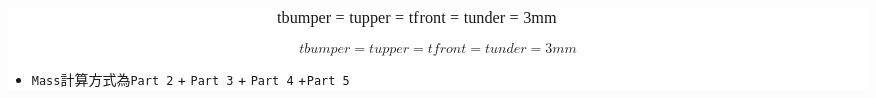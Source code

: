 <span class="mathjax"><span class="MathJax_Preview" style="color: inherit;"></span><div class="MathJax_Display"><span class="MathJax MathJax_FullWidth" id="MathJax-Element-4-Frame" tabindex="0" data-mathml="<math xmlns=&quot;http://www.w3.org/1998/Math/MathML&quot; display=&quot;block&quot;><mi>t</mi><mi>b</mi><mi>u</mi><mi>m</mi><mi>p</mi><mi>e</mi><mi>r</mi><mo>=</mo><mi>t</mi><mi>u</mi><mi>p</mi><mi>p</mi><mi>e</mi><mi>r</mi><mo>=</mo><mi>t</mi><mi>f</mi><mi>r</mi><mi>o</mi><mi>n</mi><mi>t</mi><mo>=</mo><mi>t</mi><mi>u</mi><mi>n</mi><mi>d</mi><mi>e</mi><mi>r</mi><mo>=</mo><mn>3</mn><mi>m</mi><mi>m</mi><mspace linebreak=&quot;newline&quot; /></math>" role="presentation" style="position: relative;"><nobr aria-hidden="true"><span class="math" id="MathJax-Span-83" style="width: 100%; display: inline-block; min-width: 23.009em;"><span style="display: inline-block; position: relative; width: 100%; height: 0px; font-size: 116%;"><span style="position: absolute; clip: rect(3.128em, 1019.83em, 5.337em, -999.997em); top: -3.984em; left: 0em; width: 100%;"><span class="mrow" id="MathJax-Span-84"><span style="display: inline-block; position: relative; width: 100%; height: 0px;"><span style="position: absolute; clip: rect(3.128em, 1019.83em, 4.367em, -999.997em); top: -3.984em; left: 50%; margin-left: -9.911em;"><span class="mi" id="MathJax-Span-85" style="font-family: MathJax_Math-italic;">t</span><span class="mi" id="MathJax-Span-86" style="font-family: MathJax_Math-italic;">b</span><span class="mi" id="MathJax-Span-87" style="font-family: MathJax_Math-italic;">u</span><span class="mi" id="MathJax-Span-88" style="font-family: MathJax_Math-italic;">m</span><span class="mi" id="MathJax-Span-89" style="font-family: MathJax_Math-italic;">p</span><span class="mi" id="MathJax-Span-90" style="font-family: MathJax_Math-italic;">e</span><span class="mi" id="MathJax-Span-91" style="font-family: MathJax_Math-italic;">r</span><span class="mo" id="MathJax-Span-92" style="font-family: MathJax_Main; padding-left: 0.272em;">=</span><span class="mi" id="MathJax-Span-93" style="font-family: MathJax_Math-italic; padding-left: 0.272em;">t</span><span class="mi" id="MathJax-Span-94" style="font-family: MathJax_Math-italic;">u</span><span class="mi" id="MathJax-Span-95" style="font-family: MathJax_Math-italic;">p</span><span class="mi" id="MathJax-Span-96" style="font-family: MathJax_Math-italic;">p</span><span class="mi" id="MathJax-Span-97" style="font-family: MathJax_Math-italic;">e</span><span class="mi" id="MathJax-Span-98" style="font-family: MathJax_Math-italic;">r</span><span class="mo" id="MathJax-Span-99" style="font-family: MathJax_Main; padding-left: 0.272em;">=</span><span class="mi" id="MathJax-Span-100" style="font-family: MathJax_Math-italic; padding-left: 0.272em;">t</span><span class="mi" id="MathJax-Span-101" style="font-family: MathJax_Math-italic;">f<span style="display: inline-block; overflow: hidden; height: 1px; width: 0.057em;"></span></span><span class="mi" id="MathJax-Span-102" style="font-family: MathJax_Math-italic;">r</span><span class="mi" id="MathJax-Span-103" style="font-family: MathJax_Math-italic;">o</span><span class="mi" id="MathJax-Span-104" style="font-family: MathJax_Math-italic;">n</span><span class="mi" id="MathJax-Span-105" style="font-family: MathJax_Math-italic;">t</span><span class="mo" id="MathJax-Span-106" style="font-family: MathJax_Main; padding-left: 0.272em;">=</span><span class="mi" id="MathJax-Span-107" style="font-family: MathJax_Math-italic; padding-left: 0.272em;">t</span><span class="mi" id="MathJax-Span-108" style="font-family: MathJax_Math-italic;">u</span><span class="mi" id="MathJax-Span-109" style="font-family: MathJax_Math-italic;">n</span><span class="mi" id="MathJax-Span-110" style="font-family: MathJax_Math-italic;">d<span style="display: inline-block; overflow: hidden; height: 1px; width: 0.003em;"></span></span><span class="mi" id="MathJax-Span-111" style="font-family: MathJax_Math-italic;">e</span><span class="mi" id="MathJax-Span-112" style="font-family: MathJax_Math-italic;">r</span><span class="mo" id="MathJax-Span-113" style="font-family: MathJax_Main; padding-left: 0.272em;">=</span><span class="mn" id="MathJax-Span-114" style="font-family: MathJax_Main; padding-left: 0.272em;">3</span><span class="mi" id="MathJax-Span-115" style="font-family: MathJax_Math-italic;">m</span><span class="mi" id="MathJax-Span-116" style="font-family: MathJax_Math-italic;">m</span><span style="display: inline-block; width: 0px; height: 3.99em;"></span></span><span style="position: absolute; clip: rect(3.828em, 1000em, 4.151em, -999.997em); top: -2.799em; left: 50%; margin-left: 0em;"><span class="mspace" id="MathJax-Span-117" style="height: 0em; vertical-align: 0em; width: 0em; display: inline-block; overflow: hidden;"></span><span style="display: inline-block; width: 0px; height: 3.99em;"></span></span></span></span><span style="display: inline-block; width: 0px; height: 3.99em;"></span></span></span><span style="display: inline-block; overflow: hidden; vertical-align: -1.434em; border-left: 0px solid; width: 0px; height: 2.316em;"></span></span></nobr><span class="MJX_Assistive_MathML MJX_Assistive_MathML_Block" role="presentation"><math xmlns="http://www.w3.org/1998/Math/MathML" display="block"><mi>t</mi><mi>b</mi><mi>u</mi><mi>m</mi><mi>p</mi><mi>e</mi><mi>r</mi><mo>=</mo><mi>t</mi><mi>u</mi><mi>p</mi><mi>p</mi><mi>e</mi><mi>r</mi><mo>=</mo><mi>t</mi><mi>f</mi><mi>r</mi><mi>o</mi><mi>n</mi><mi>t</mi><mo>=</mo><mi>t</mi><mi>u</mi><mi>n</mi><mi>d</mi><mi>e</mi><mi>r</mi><mo>=</mo><mn>3</mn><mi>m</mi><mi>m</mi><mspace linebreak="newline"></mspace></math></span></span></div><script type="math/tex; mode=display" id="MathJax-Element-4">
tbumper=tupper=tfront=tunder=3mm\\
</script></span></p><ul>
<li>
<p><code>Mass</code>計算方式為<code>Part 2</code> + <code>Part 3</code> + <code>Part 4</code> +<code>Part 5</code></p>
</li>